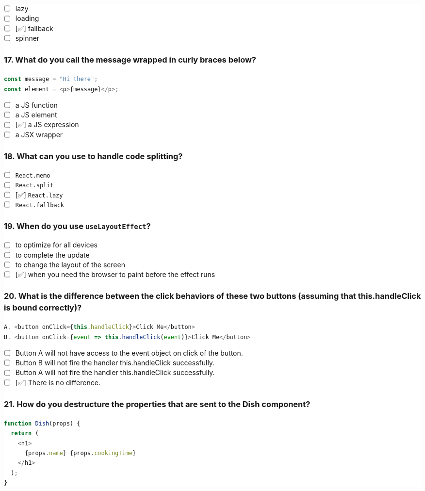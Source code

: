 - [ ] lazy
- [ ] loading
- [ ] \[✅] fallback
- [ ] spinner

### 17. What do you call the message wrapped in curly braces below?

```javascript
const message = "Hi there";
const element = <p>{message}</p>;
```

- [ ] a JS function
- [ ] a JS element
- [ ] \[✅] a JS expression
- [ ] a JSX wrapper

### 18. What can you use to handle code splitting?

- [ ] `React.memo`
- [ ] `React.split`
- [ ] \[✅] `React.lazy`
- [ ] `React.fallback`

### 19. When do you use `useLayoutEffect`?

- [ ] to optimize for all devices
- [ ] to complete the update
- [ ] to change the layout of the screen
- [ ] \[✅] when you need the browser to paint before the effect runs

### 20. What is the difference between the click behaviors of these two buttons (assuming that this.handleClick is bound correctly)?

```javascript
A. <button onClick={this.handleClick}>Click Me</button>
B. <button onClick={event => this.handleClick(event)}>Click Me</button>
```

- [ ] Button A will not have access to the event object on click of the button.
- [ ] Button B will not fire the handler this.handleClick successfully.
- [ ] Button A will not fire the handler this.handleClick successfully.
- [ ] \[✅] There is no difference.

### 21. How do you destructure the properties that are sent to the Dish component?

```javascript
function Dish(props) {
  return (
    <h1>
      {props.name} {props.cookingTime}
    </h1>
  );
}
```
